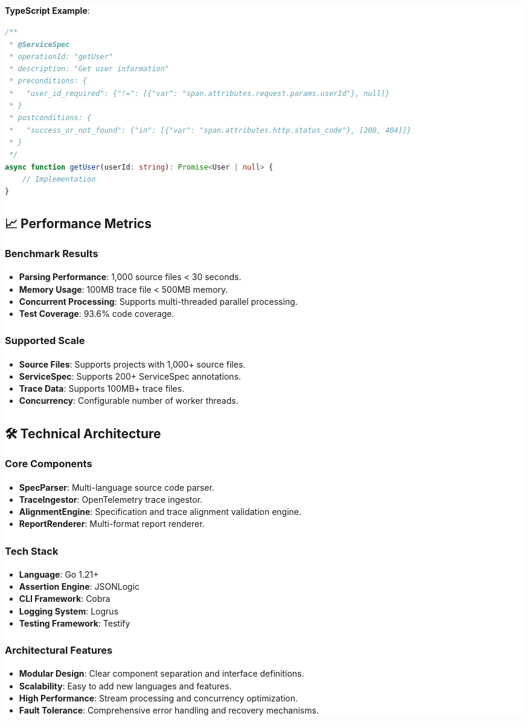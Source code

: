 **TypeScript Example**:
```typescript
/**
 * @ServiceSpec
 * operationId: "getUser"
 * description: "Get user information"
 * preconditions: {
 *   "user_id_required": {"!=": [{"var": "span.attributes.request.params.userId"}, null]}
 * }
 * postconditions: {
 *   "success_or_not_found": {"in": [{"var": "span.attributes.http.status_code"}, [200, 404]]}
 * }
 */
async function getUser(userId: string): Promise<User | null> {
    // Implementation
}
```

## 📈 Performance Metrics

### Benchmark Results
- **Parsing Performance**: 1,000 source files < 30 seconds.
- **Memory Usage**: 100MB trace file < 500MB memory.
- **Concurrent Processing**: Supports multi-threaded parallel processing.
- **Test Coverage**: 93.6% code coverage.

### Supported Scale
- **Source Files**: Supports projects with 1,000+ source files.
- **ServiceSpec**: Supports 200+ ServiceSpec annotations.
- **Trace Data**: Supports 100MB+ trace files.
- **Concurrency**: Configurable number of worker threads.

## 🛠️ Technical Architecture

### Core Components
- **SpecParser**: Multi-language source code parser.
- **TraceIngestor**: OpenTelemetry trace ingestor.
- **AlignmentEngine**: Specification and trace alignment validation engine.
- **ReportRenderer**: Multi-format report renderer.

### Tech Stack
- **Language**: Go 1.21+
- **Assertion Engine**: JSONLogic
- **CLI Framework**: Cobra
- **Logging System**: Logrus
- **Testing Framework**: Testify

### Architectural Features
- **Modular Design**: Clear component separation and interface definitions.
- **Scalability**: Easy to add new languages and features.
- **High Performance**: Stream processing and concurrency optimization.
- **Fault Tolerance**: Comprehensive error handling and recovery mechanisms.
